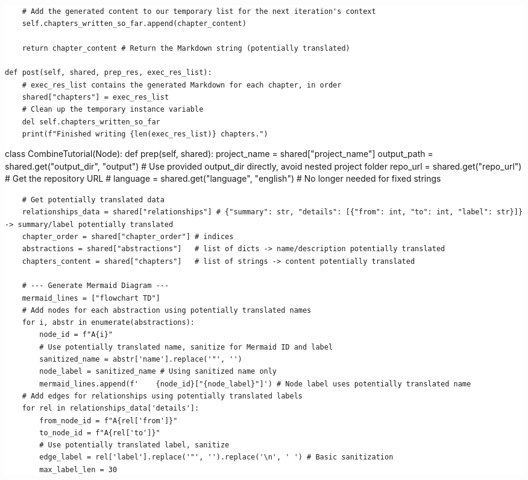         # Add the generated content to our temporary list for the next iteration's context
        self.chapters_written_so_far.append(chapter_content)

        return chapter_content # Return the Markdown string (potentially translated)

    def post(self, shared, prep_res, exec_res_list):
        # exec_res_list contains the generated Markdown for each chapter, in order
        shared["chapters"] = exec_res_list
        # Clean up the temporary instance variable
        del self.chapters_written_so_far
        print(f"Finished writing {len(exec_res_list)} chapters.")

class CombineTutorial(Node):
    def prep(self, shared):
        project_name = shared["project_name"]
        output_path = shared.get("output_dir", "output")  # Use provided output_dir directly, avoid nested project folder
        repo_url = shared.get("repo_url")  # Get the repository URL
        # language = shared.get("language", "english") # No longer needed for fixed strings

        # Get potentially translated data
        relationships_data = shared["relationships"] # {"summary": str, "details": [{"from": int, "to": int, "label": str}]} -> summary/label potentially translated
        chapter_order = shared["chapter_order"] # indices
        abstractions = shared["abstractions"]   # list of dicts -> name/description potentially translated
        chapters_content = shared["chapters"]   # list of strings -> content potentially translated

        # --- Generate Mermaid Diagram ---
        mermaid_lines = ["flowchart TD"]
        # Add nodes for each abstraction using potentially translated names
        for i, abstr in enumerate(abstractions):
            node_id = f"A{i}"
            # Use potentially translated name, sanitize for Mermaid ID and label
            sanitized_name = abstr['name'].replace('"', '')
            node_label = sanitized_name # Using sanitized name only
            mermaid_lines.append(f'    {node_id}["{node_label}"]') # Node label uses potentially translated name
        # Add edges for relationships using potentially translated labels
        for rel in relationships_data['details']:
            from_node_id = f"A{rel['from']}"
            to_node_id = f"A{rel['to']}"
            # Use potentially translated label, sanitize
            edge_label = rel['label'].replace('"', '').replace('\n', ' ') # Basic sanitization
            max_label_len = 30